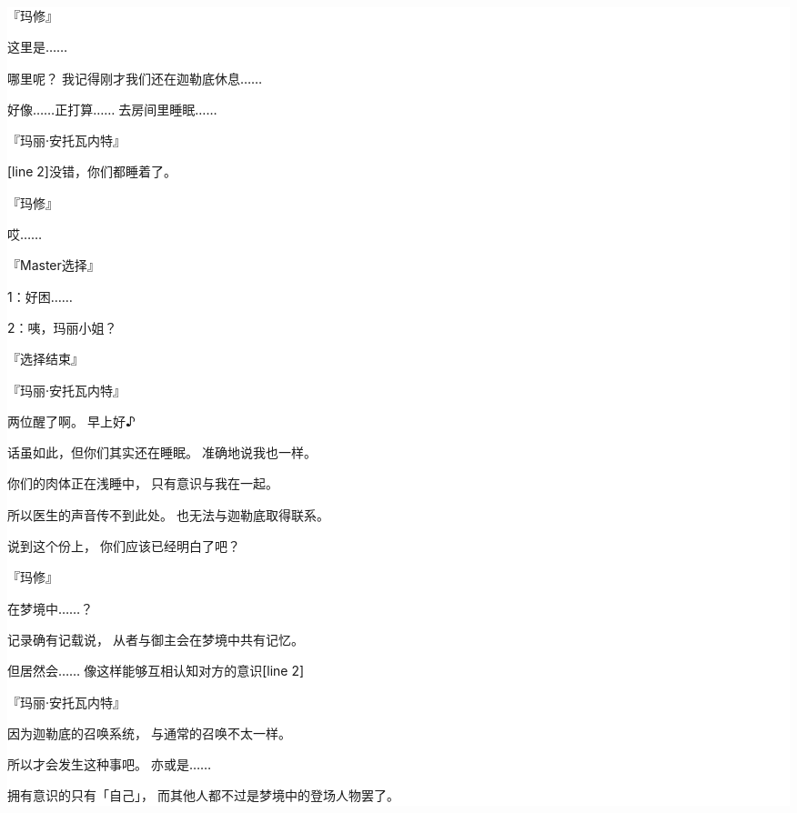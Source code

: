 『玛修』

这里是……

哪里呢？
我记得刚才我们还在迦勒底休息……

好像……正打算……
去房间里睡眠……

『玛丽·安托瓦内特』

[line 2]没错，你们都睡着了。

『玛修』

哎……

『Master选择』

1：好困……

2：咦，玛丽小姐？

『选择结束』

『玛丽·安托瓦内特』

两位醒了啊。
早上好♪

话虽如此，但你们其实还在睡眠。
准确地说我也一样。

你们的肉体正在浅睡中，
只有意识与我在一起。

所以医生的声音传不到此处。
也无法与迦勒底取得联系。

说到这个份上，
你们应该已经明白了吧？

『玛修』

在梦境中……？

记录确有记载说，
从者与御主会在梦境中共有记忆。

但居然会……
像这样能够互相认知对方的意识[line 2]

『玛丽·安托瓦内特』

因为迦勒底的召唤系统，
与通常的召唤不太一样。

所以才会发生这种事吧。
亦或是……

拥有意识的只有「自己」，
而其他人都不过是梦境中的登场人物罢了。
